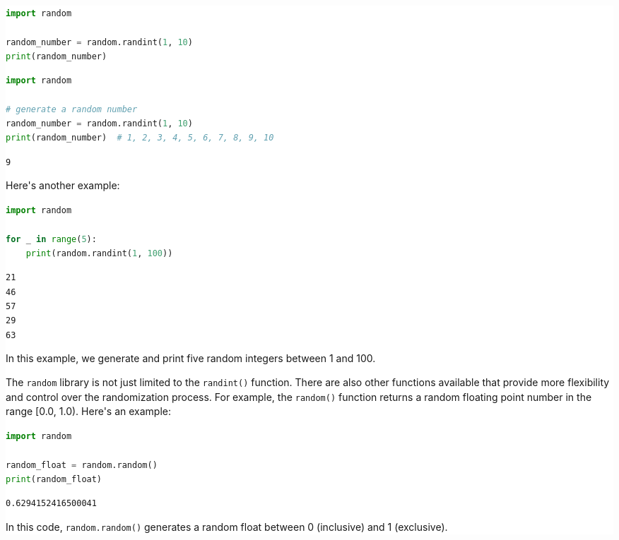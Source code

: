 
```python
import random

random_number = random.randint(1, 10)
print(random_number)

```


```python
import random

# generate a random number
random_number = random.randint(1, 10)
print(random_number)  # 1, 2, 3, 4, 5, 6, 7, 8, 9, 10
```

    9


Here's another example:


```python
import random

for _ in range(5):
    print(random.randint(1, 100))
```

    21
    46
    57
    29
    63


In this example, we generate and print five random integers between 1 and 100.
<br>

The `random` library is not just limited to the `randint()` function. There are also other functions available that provide more flexibility and control over the randomization process.
For example, the `random()` function returns a random floating point number in the range [0.0, 1.0). Here's an example:


```python
import random

random_float = random.random()
print(random_float)
```

    0.6294152416500041


In this code, `random.random()` generates a random float between 0 (inclusive) and 1 (exclusive).
